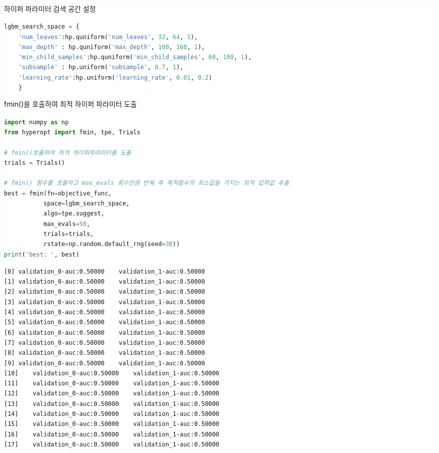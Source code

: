 하이퍼 파라미터 검색 공간 설정
```python
lgbm_search_space = {
    'num_leaves':hp.quniform('num_leaves', 32, 64, 1),
    'max_depth' : hp.quniform('max_depth', 100, 160, 1),
    'min_child_samples':hp.quniform('min_child_samples', 60, 100, 1),
    'subsample' : hp.uniform('subsample', 0.7, 1),
    'learning_rate':hp.uniform('learning_rate', 0.01, 0.2)
    }
```
fmin()을 호출하여 최적 하이퍼 파라미터 도출
```python
import numpy as np
from hyperopt import fmin, tpe, Trials

# fmin()호출하여 최적 하이퍼파라미터를 도출
trials = Trials()

# fmin() 함수를 호출하고 max_evals 회수만큼 반복 후 목적함수의 최소값을 가지는 최적 입력값 추출
best = fmin(fn=objective_func,
           space=lgbm_search_space,
           algo=tpe.suggest,
           max_evals=50,
           trials=trials,
           rstate=np.random.default_rng(seed=30))
print('best: ', best)
```
```
[0]	validation_0-auc:0.50000	validation_1-auc:0.50000                                                                  
[1]	validation_0-auc:0.50000	validation_1-auc:0.50000                                                                  
[2]	validation_0-auc:0.50000	validation_1-auc:0.50000                                                                  
[3]	validation_0-auc:0.50000	validation_1-auc:0.50000                                                                  
[4]	validation_0-auc:0.50000	validation_1-auc:0.50000                                                                  
[5]	validation_0-auc:0.50000	validation_1-auc:0.50000                                                                  
[6]	validation_0-auc:0.50000	validation_1-auc:0.50000                                                                  
[7]	validation_0-auc:0.50000	validation_1-auc:0.50000                                                                  
[8]	validation_0-auc:0.50000	validation_1-auc:0.50000                                                                  
[9]	validation_0-auc:0.50000	validation_1-auc:0.50000                                                                  
[10]	validation_0-auc:0.50000	validation_1-auc:0.50000                                                                 
[11]	validation_0-auc:0.50000	validation_1-auc:0.50000                                                                 
[12]	validation_0-auc:0.50000	validation_1-auc:0.50000                                                                 
[13]	validation_0-auc:0.50000	validation_1-auc:0.50000                                                                 
[14]	validation_0-auc:0.50000	validation_1-auc:0.50000                                                                 
[15]	validation_0-auc:0.50000	validation_1-auc:0.50000                                                                 
[16]	validation_0-auc:0.50000	validation_1-auc:0.50000                                                                 
[17]	validation_0-auc:0.50000	validation_1-auc:0.50000                                                                 
```